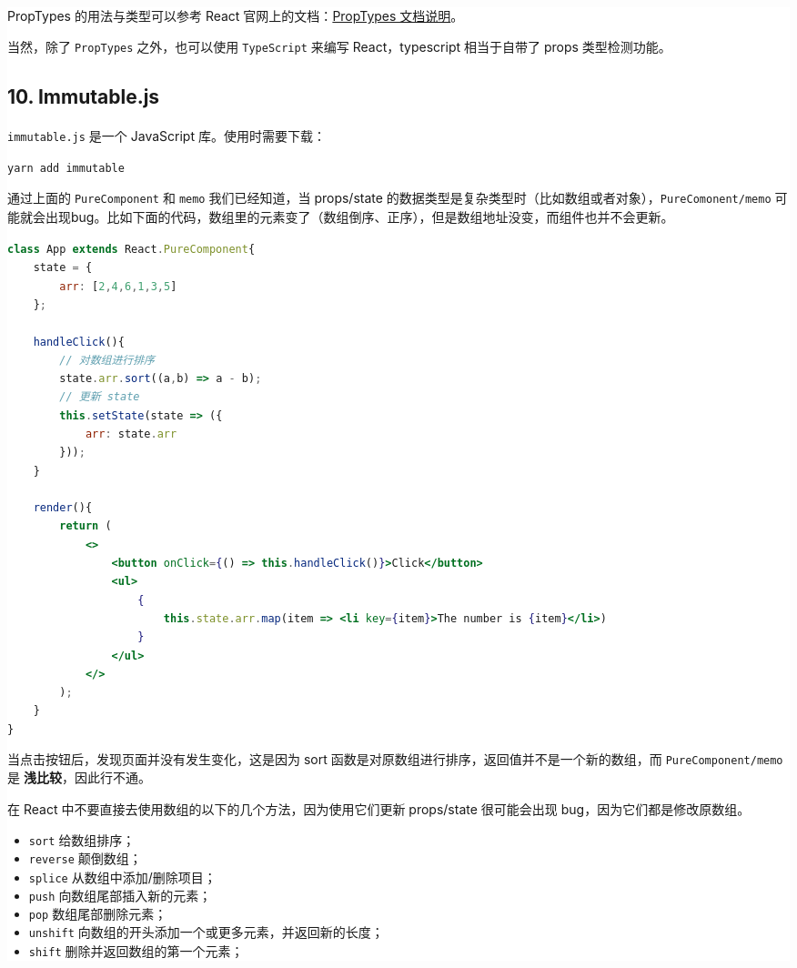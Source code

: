 PropTypes 的用法与类型可以参考 React 官网上的文档：[PropTypes 文档说明](https://zh-hans.reactjs.org/docs/typechecking-with-proptypes.html)。  

当然，除了 `PropTypes` 之外，也可以使用 `TypeScript` 来编写 React，typescript 相当于自带了 props 类型检测功能。  


## 10. Immutable.js
`immutable.js` 是一个 JavaScript 库。使用时需要下载：  

```cmd
yarn add immutable
```

通过上面的 `PureComponent` 和 `memo` 我们已经知道，当 props/state 的数据类型是复杂类型时（比如数组或者对象），`PureComonent/memo` 可能就会出现bug。比如下面的代码，数组里的元素变了（数组倒序、正序），但是数组地址没变，而组件也并不会更新。  

```jsx
class App extends React.PureComponent{
    state = {
        arr: [2,4,6,1,3,5]
    };

    handleClick(){
        // 对数组进行排序
        state.arr.sort((a,b) => a - b);
        // 更新 state
        this.setState(state => ({
            arr: state.arr
        }));
    }

    render(){
        return (
            <>
                <button onClick={() => this.handleClick()}>Click</button>
                <ul>
                    {
                        this.state.arr.map(item => <li key={item}>The number is {item}</li>)
                    }
                </ul>
            </>
        );
    }
}
```
当点击按钮后，发现页面并没有发生变化，这是因为 sort 函数是对原数组进行排序，返回值并不是一个新的数组，而 `PureComponent/memo` 是 **浅比较**，因此行不通。  

在 React 中不要直接去使用数组的以下的几个方法，因为使用它们更新 props/state 很可能会出现 bug，因为它们都是修改原数组。  

- `sort` 给数组排序；
- `reverse` 颠倒数组；
- `splice` 从数组中添加/删除项目；
- `push` 向数组尾部插入新的元素；
- `pop` 数组尾部删除元素；
- `unshift` 向数组的开头添加一个或更多元素，并返回新的长度；
- `shift` 删除并返回数组的第一个元素；  
